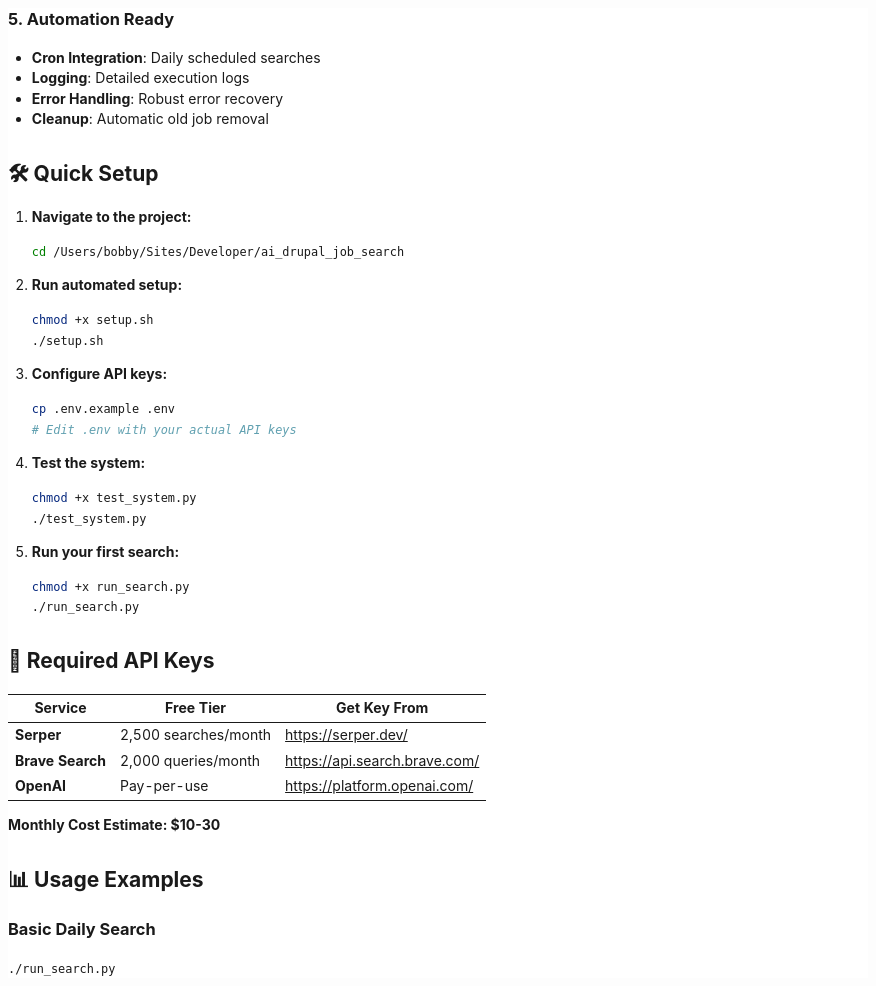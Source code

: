 ### 5. **Automation Ready**
- **Cron Integration**: Daily scheduled searches
- **Logging**: Detailed execution logs
- **Error Handling**: Robust error recovery
- **Cleanup**: Automatic old job removal

## 🛠 Quick Setup

1. **Navigate to the project:**
   ```bash
   cd /Users/bobby/Sites/Developer/ai_drupal_job_search
   ```

2. **Run automated setup:**
   ```bash
   chmod +x setup.sh
   ./setup.sh
   ```

3. **Configure API keys:**
   ```bash
   cp .env.example .env
   # Edit .env with your actual API keys
   ```

4. **Test the system:**
   ```bash
   chmod +x test_system.py
   ./test_system.py
   ```

5. **Run your first search:**
   ```bash
   chmod +x run_search.py
   ./run_search.py
   ```

## 🔑 Required API Keys

| Service | Free Tier | Get Key From |
|---------|-----------|--------------|
| **Serper** | 2,500 searches/month | https://serper.dev/ |
| **Brave Search** | 2,000 queries/month | https://api.search.brave.com/ |
| **OpenAI** | Pay-per-use | https://platform.openai.com/ |

**Monthly Cost Estimate: $10-30**

## 📊 Usage Examples

### Basic Daily Search
```bash
./run_search.py
```
